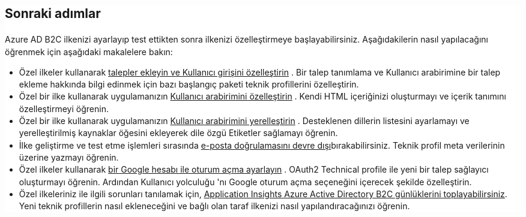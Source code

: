 ## <a name="next-steps"></a>Sonraki adımlar

Azure AD B2C ilkenizi ayarlayıp test ettikten sonra ilkenizi özelleştirmeye başlayabilirsiniz. Aşağıdakilerin nasıl yapılacağını öğrenmek için aşağıdaki makalelere bakın:

- Özel ilkeler kullanarak [talepler ekleyin ve Kullanıcı girişini özelleştirin](./configure-user-input.md) . Bir talep tanımlama ve Kullanıcı arabirimine bir talep ekleme hakkında bilgi edinmek için bazı başlangıç paketi teknik profillerini özelleştirin.
- Özel bir ilke kullanarak uygulamanızın [Kullanıcı arabirimini özelleştirin](customize-ui-with-html.md) . Kendi HTML içeriğinizi oluşturmayı ve içerik tanımını özelleştirmeyi öğrenin.
- Özel bir ilke kullanarak uygulamanızın [Kullanıcı arabirimini yerelleştirin](./language-customization.md) . Desteklenen dillerin listesini ayarlamayı ve yerelleştirilmiş kaynaklar öğesini ekleyerek dile özgü Etiketler sağlamayı öğrenin.
- İlke geliştirme ve test etme işlemleri sırasında [e-posta doğrulamasını devre dışı](./disable-email-verification.md)bırakabilirsiniz. Teknik profil meta verilerinin üzerine yazmayı öğrenin.
- Özel ilkeler kullanarak [bir Google hesabı ile oturum açma ayarlayın](./identity-provider-google.md) . OAuth2 Technical profile ile yeni bir talep sağlayıcı oluşturmayı öğrenin. Ardından Kullanıcı yolculuğu 'nı Google oturum açma seçeneğini içerecek şekilde özelleştirin.
- Özel ilkeleriniz ile ilgili sorunları tanılamak için, [Application Insights Azure Active Directory B2C günlüklerini toplayabilirsiniz](troubleshoot-with-application-insights.md). Yeni teknik profillerin nasıl ekleneceğini ve bağlı olan taraf ilkenizi nasıl yapılandıracağınızı öğrenin.